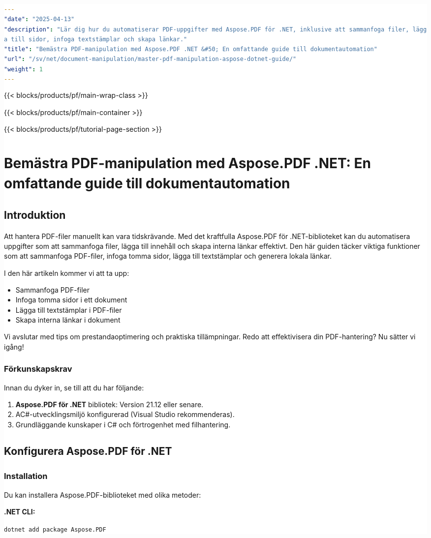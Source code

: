 ```yaml
---
"date": "2025-04-13"
"description": "Lär dig hur du automatiserar PDF-uppgifter med Aspose.PDF för .NET, inklusive att sammanfoga filer, lägga till sidor, infoga textstämplar och skapa länkar."
"title": "Bemästra PDF-manipulation med Aspose.PDF .NET &#50; En omfattande guide till dokumentautomation"
"url": "/sv/net/document-manipulation/master-pdf-manipulation-aspose-dotnet-guide/"
"weight": 1
---
```


{{< blocks/products/pf/main-wrap-class >}}

{{< blocks/products/pf/main-container >}}

{{< blocks/products/pf/tutorial-page-section >}}


# Bemästra PDF-manipulation med Aspose.PDF .NET: En omfattande guide till dokumentautomation

## Introduktion

Att hantera PDF-filer manuellt kan vara tidskrävande. Med det kraftfulla Aspose.PDF för .NET-biblioteket kan du automatisera uppgifter som att sammanfoga filer, lägga till innehåll och skapa interna länkar effektivt. Den här guiden täcker viktiga funktioner som att sammanfoga PDF-filer, infoga tomma sidor, lägga till textstämplar och generera lokala länkar.

I den här artikeln kommer vi att ta upp:
- Sammanfoga PDF-filer
- Infoga tomma sidor i ett dokument
- Lägga till textstämplar i PDF-filer
- Skapa interna länkar i dokument

Vi avslutar med tips om prestandaoptimering och praktiska tillämpningar. Redo att effektivisera din PDF-hantering? Nu sätter vi igång!

### Förkunskapskrav

Innan du dyker in, se till att du har följande:

1. **Aspose.PDF för .NET** bibliotek: Version 21.12 eller senare.
2. AC#-utvecklingsmiljö konfigurerad (Visual Studio rekommenderas).
3. Grundläggande kunskaper i C# och förtrogenhet med filhantering.

## Konfigurera Aspose.PDF för .NET

### Installation

Du kan installera Aspose.PDF-biblioteket med olika metoder:

**.NET CLI:**
```bash
dotnet add package Aspose.PDF
```
